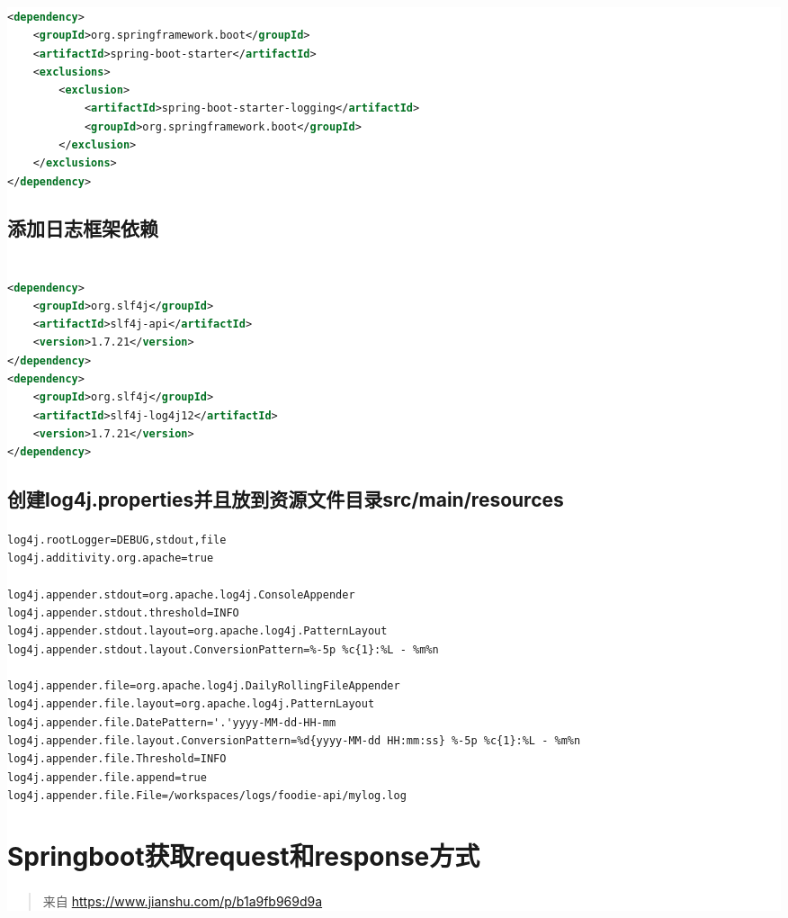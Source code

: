 ``` xml
<dependency>
    <groupId>org.springframework.boot</groupId>
    <artifactId>spring-boot-starter</artifactId>
    <exclusions>
        <exclusion>
            <artifactId>spring-boot-starter-logging</artifactId>
            <groupId>org.springframework.boot</groupId>
        </exclusion>
    </exclusions>
</dependency>
```
## 添加日志框架依赖

``` xml

<dependency>
    <groupId>org.slf4j</groupId>
    <artifactId>slf4j-api</artifactId>
    <version>1.7.21</version>
</dependency>
<dependency>
    <groupId>org.slf4j</groupId>
    <artifactId>slf4j-log4j12</artifactId>
    <version>1.7.21</version>
</dependency>
```
## 创建log4j.properties并且放到资源文件目录src/main/resources

``` xml
log4j.rootLogger=DEBUG,stdout,file
log4j.additivity.org.apache=true

log4j.appender.stdout=org.apache.log4j.ConsoleAppender
log4j.appender.stdout.threshold=INFO
log4j.appender.stdout.layout=org.apache.log4j.PatternLayout
log4j.appender.stdout.layout.ConversionPattern=%-5p %c{1}:%L - %m%n

log4j.appender.file=org.apache.log4j.DailyRollingFileAppender
log4j.appender.file.layout=org.apache.log4j.PatternLayout
log4j.appender.file.DatePattern='.'yyyy-MM-dd-HH-mm
log4j.appender.file.layout.ConversionPattern=%d{yyyy-MM-dd HH:mm:ss} %-5p %c{1}:%L - %m%n
log4j.appender.file.Threshold=INFO
log4j.appender.file.append=true
log4j.appender.file.File=/workspaces/logs/foodie-api/mylog.log
```
# Springboot获取request和response方式

> 来自 https://www.jianshu.com/p/b1a9fb969d9a

